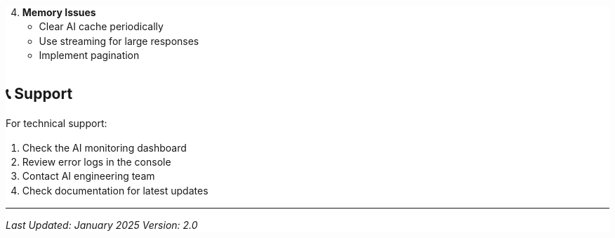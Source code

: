 4. **Memory Issues**
   - Clear AI cache periodically
   - Use streaming for large responses
   - Implement pagination

## 📞 Support

For technical support:
1. Check the AI monitoring dashboard
2. Review error logs in the console
3. Contact AI engineering team
4. Check documentation for latest updates

---

*Last Updated: January 2025*
*Version: 2.0*